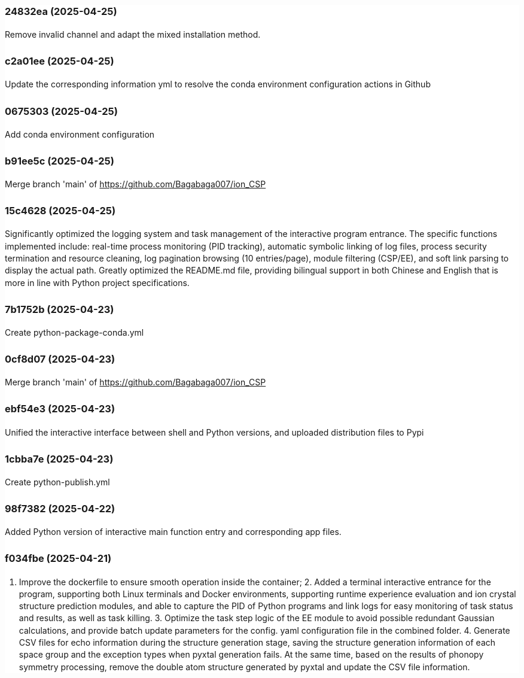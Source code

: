 ### 24832ea (2025-04-25)
Remove invalid channel and adapt the mixed installation method.

### c2a01ee (2025-04-25)
Update the corresponding information yml to resolve the conda environment configuration actions in Github

### 0675303 (2025-04-25)
Add conda environment configuration

### b91ee5c (2025-04-25)
Merge branch 'main' of https://github.com/Bagabaga007/ion_CSP

### 15c4628 (2025-04-25)
Significantly optimized the logging system and task management of the interactive program entrance.  The specific functions implemented include: real-time process monitoring (PID tracking), automatic symbolic linking of log files, process security termination and resource cleaning, log pagination browsing (10 entries/page), module filtering (CSP/EE), and soft link parsing to display the actual path.  Greatly optimized the README.md file, providing bilingual support in both Chinese and English that is more in line with Python project specifications.

### 7b1752b (2025-04-23)
Create python-package-conda.yml

### 0cf8d07 (2025-04-23)
Merge branch 'main' of https://github.com/Bagabaga007/ion_CSP

### ebf54e3 (2025-04-23)
Unified the interactive interface between shell and Python versions, and uploaded distribution files to Pypi

### 1cbba7e (2025-04-23)
Create python-publish.yml

### 98f7382 (2025-04-22)
Added Python version of interactive main function entry and corresponding app files.

### f034fbe (2025-04-21)
1. Improve the dockerfile to ensure smooth operation inside the container; 2. Added a terminal interactive entrance for the program, supporting both Linux terminals and Docker environments, supporting runtime experience evaluation and ion crystal structure prediction modules, and able to capture the PID of Python programs and link logs for easy monitoring of task status and results, as well as task killing. 3. Optimize the task step logic of the EE module to avoid possible redundant Gaussian calculations, and provide batch update parameters for the config. yaml configuration file in the combined folder. 4. Generate CSV files for echo information during the structure generation stage, saving the structure generation information of each space group and the exception types when pyxtal generation fails. At the same time, based on the results of phonopy symmetry processing, remove the double atom structure generated by pyxtal and update the CSV file information.
